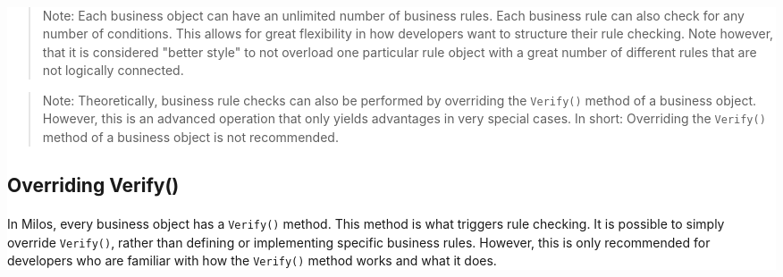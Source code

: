 > Note: Each business object can have an unlimited number of business rules. Each business rule can also check for any number of conditions. This allows for great flexibility in how developers want to structure their rule checking. Note however, that it is considered "better style" to not overload one particular rule object with a great number of different rules that are not logically connected.

> Note: Theoretically, business rule checks can also be performed by overriding the ```Verify()``` method of a business object. However, this is an advanced operation that only yields advantages in very special cases. In short: Overriding the ```Verify()``` method of a business object is not recommended.

## Overriding Verify()

In Milos, every business object has a ```Verify()``` method. This method is what triggers rule checking. It is possible to simply override ```Verify()```, rather than defining or implementing specific business rules. However, this is only recommended for developers who are familiar with how the ```Verify()``` method works and what it does.